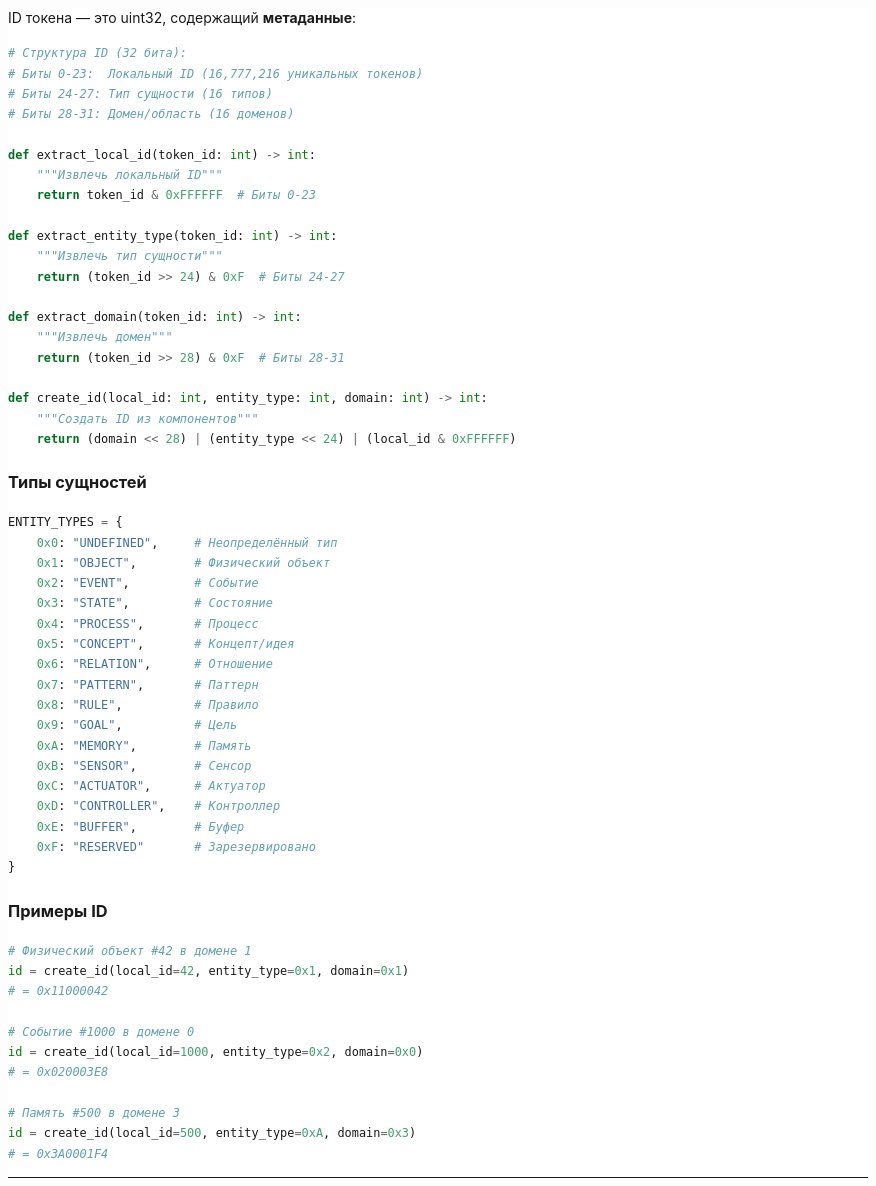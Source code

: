 ID токена — это uint32, содержащий **метаданные**:

```python
# Структура ID (32 бита):
# Биты 0-23:  Локальный ID (16,777,216 уникальных токенов)
# Биты 24-27: Тип сущности (16 типов)
# Биты 28-31: Домен/область (16 доменов)

def extract_local_id(token_id: int) -> int:
    """Извлечь локальный ID"""
    return token_id & 0xFFFFFF  # Биты 0-23

def extract_entity_type(token_id: int) -> int:
    """Извлечь тип сущности"""
    return (token_id >> 24) & 0xF  # Биты 24-27

def extract_domain(token_id: int) -> int:
    """Извлечь домен"""
    return (token_id >> 28) & 0xF  # Биты 28-31

def create_id(local_id: int, entity_type: int, domain: int) -> int:
    """Создать ID из компонентов"""
    return (domain << 28) | (entity_type << 24) | (local_id & 0xFFFFFF)
```

### Типы сущностей

```python
ENTITY_TYPES = {
    0x0: "UNDEFINED",     # Неопределённый тип
    0x1: "OBJECT",        # Физический объект
    0x2: "EVENT",         # Событие
    0x3: "STATE",         # Состояние
    0x4: "PROCESS",       # Процесс
    0x5: "CONCEPT",       # Концепт/идея
    0x6: "RELATION",      # Отношение
    0x7: "PATTERN",       # Паттерн
    0x8: "RULE",          # Правило
    0x9: "GOAL",          # Цель
    0xA: "MEMORY",        # Память
    0xB: "SENSOR",        # Сенсор
    0xC: "ACTUATOR",      # Актуатор
    0xD: "CONTROLLER",    # Контроллер
    0xE: "BUFFER",        # Буфер
    0xF: "RESERVED"       # Зарезервировано
}
```

### Примеры ID

```python
# Физический объект #42 в домене 1
id = create_id(local_id=42, entity_type=0x1, domain=0x1)
# = 0x11000042

# Событие #1000 в домене 0
id = create_id(local_id=1000, entity_type=0x2, domain=0x0)
# = 0x020003E8

# Память #500 в домене 3
id = create_id(local_id=500, entity_type=0xA, domain=0x3)
# = 0x3A0001F4
```

---